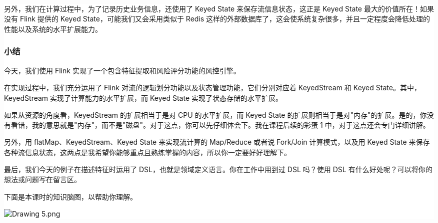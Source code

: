 另外，我们在计算过程中，为了记录历史业务信息，还使用了 Keyed State 来保存流信息状态，这正是 Keyed State 最大的价值所在！如果没有 Flink 提供的 Keyed State，可能我们又会采用类似于 Redis 这样的外部数据库了，这会使系统复杂很多，并且一定程度会降低处理的性能以及系统的水平扩展能力。

### 小结

今天，我们使用 Flink 实现了一个包含特征提取和风险评分功能的风控引擎。

在实现过程中，我们充分运用了 Flink 对流的逻辑划分功能以及状态管理功能，它们分别对应着 KeyedStream 和 Keyed State。其中，KeyedStream 实现了计算能力的水平扩展，而 Keyed State 实现了状态存储的水平扩展。

如果从资源的角度看，KeyedStream 的扩展相当于是对 CPU 的水平扩展，而 Keyed State 的扩展则相当于是对"内存"的扩展。是的，你没有看错，我的意思就是"内存"，而不是"磁盘"。对于这点，你可以先仔细体会下。我在课程后续的彩蛋 1 中，对于这点还会专门详细讲解。

另外，用 flatMap、KeyedStream、Keyed State 来实现流计算的 Map/Reduce 或者说 Fork/Join 计算模式，以及用 Keyed State 来保存各种流信息状态，这两点是我希望你能够重点且熟练掌握的内容，所以你一定要好好理解下。

最后，我们今天的例子在描述特征时运用了 DSL，也就是领域定义语言。你在工作中用到过 DSL 吗？使用 DSL 有什么好处呢？可以将你的想法或问题写在留言区。

下面是本课时的知识脑图，以帮助你理解。


<Image alt="Drawing 5.png" src="https://s0.lgstatic.com/i/image6/M01/27/AA/CioPOWBdg8WAcuRmAALNmz21mcs289.png"/> 


